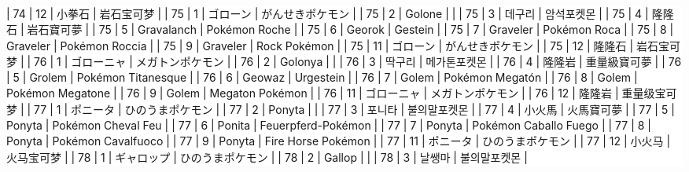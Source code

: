 | 74                 | 12                | 小拳石          | 岩石宝可梦                    |
| 75                 | 1                 | ゴローン         | がんせきポケモン                 |
| 75                 | 2                 | Golone       |                          |
| 75                 | 3                 | 데구리          | 암석포켓몬                    |
| 75                 | 4                 | 隆隆石          | 岩石寶可夢                    |
| 75                 | 5                 | Gravalanch   | Pokémon Roche            |
| 75                 | 6                 | Georok       | Gestein                  |
| 75                 | 7                 | Graveler     | Pokémon Roca             |
| 75                 | 8                 | Graveler     | Pokémon Roccia           |
| 75                 | 9                 | Graveler     | Rock Pokémon             |
| 75                 | 11                | ゴローン         | がんせきポケモン                 |
| 75                 | 12                | 隆隆石          | 岩石宝可梦                    |
| 76                 | 1                 | ゴローニャ        | メガトンポケモン                 |
| 76                 | 2                 | Golonya      |                          |
| 76                 | 3                 | 딱구리          | 메가톤포켓몬                   |
| 76                 | 4                 | 隆隆岩          | 重量級寶可夢                   |
| 76                 | 5                 | Grolem       | Pokémon Titanesque       |
| 76                 | 6                 | Geowaz       | Urgestein                |
| 76                 | 7                 | Golem        | Pokémon Megatón          |
| 76                 | 8                 | Golem        | Pokémon Megatone         |
| 76                 | 9                 | Golem        | Megaton Pokémon          |
| 76                 | 11                | ゴローニャ        | メガトンポケモン                 |
| 76                 | 12                | 隆隆岩          | 重量级宝可梦                   |
| 77                 | 1                 | ポニータ         | ひのうまポケモン                 |
| 77                 | 2                 | Ponyta       |                          |
| 77                 | 3                 | 포니타          | 불의말포켓몬                   |
| 77                 | 4                 | 小火馬          | 火馬寶可夢                    |
| 77                 | 5                 | Ponyta       | Pokémon Cheval Feu       |
| 77                 | 6                 | Ponita       | Feuerpferd-Pokémon       |
| 77                 | 7                 | Ponyta       | Pokémon Caballo Fuego    |
| 77                 | 8                 | Ponyta       | Pokémon Cavalfuoco       |
| 77                 | 9                 | Ponyta       | Fire Horse Pokémon       |
| 77                 | 11                | ポニータ         | ひのうまポケモン                 |
| 77                 | 12                | 小火马          | 火马宝可梦                    |
| 78                 | 1                 | ギャロップ        | ひのうまポケモン                 |
| 78                 | 2                 | Gallop       |                          |
| 78                 | 3                 | 날쌩마          | 불의말포켓몬                   |